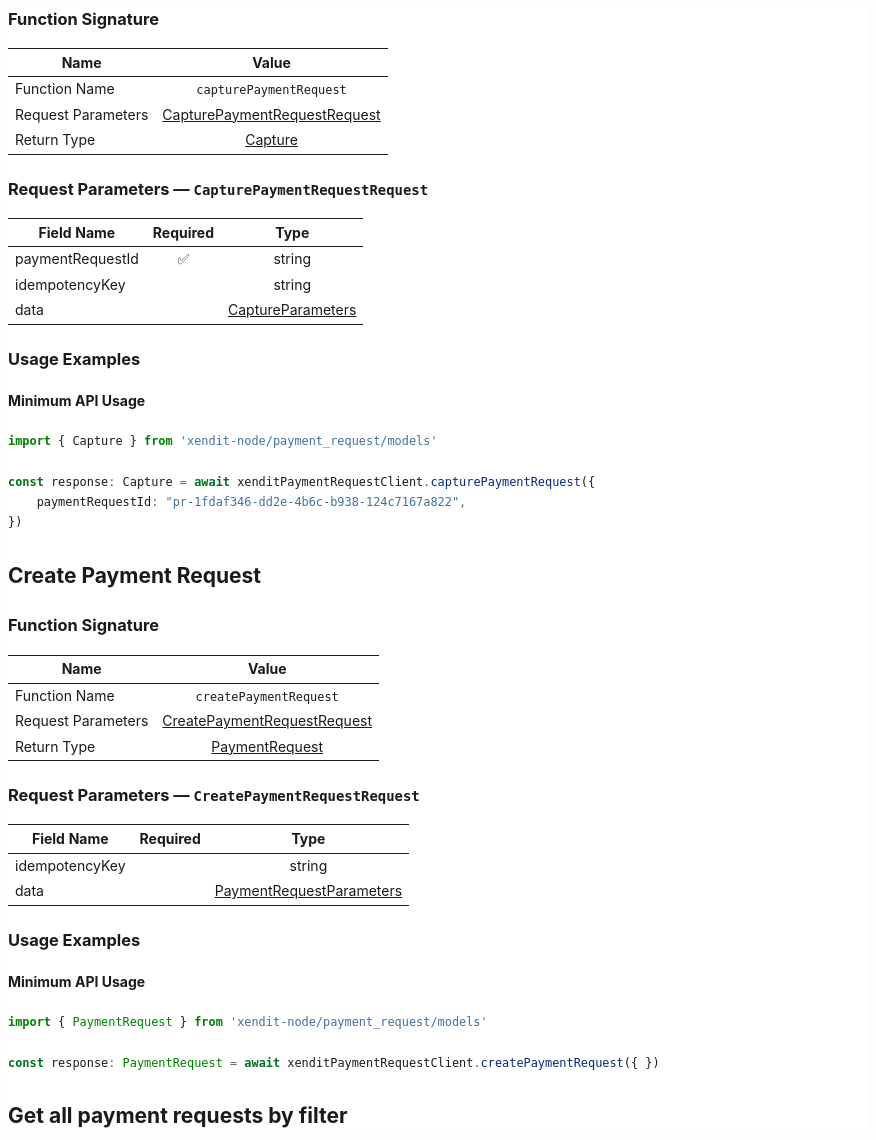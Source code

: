 
### Function Signature
| Name          |    Value 	     |
|--------------------|:-------------:|
| Function Name | `capturePaymentRequest` |
| Request Parameters  |  [CapturePaymentRequestRequest](#request-parameters--CapturePaymentRequestRequest)	 |
| Return Type  |  [Capture](payment_request/models/Capture.md) |

### Request Parameters — `CapturePaymentRequestRequest`
| Field Name |  Required  |   Type 	   |
|-----------|:----------:|:----------:|
|  paymentRequestId| ✅ | string |
|  idempotencyKey|  | string |
|  data|  | [CaptureParameters](payment_request/models/CaptureParameters.md) |

### Usage Examples
#### Minimum API Usage
```typescript
import { Capture } from 'xendit-node/payment_request/models'

const response: Capture = await xenditPaymentRequestClient.capturePaymentRequest({ 
    paymentRequestId: "pr-1fdaf346-dd2e-4b6c-b938-124c7167a822",
})
```
## Create Payment Request


### Function Signature
| Name          |    Value 	     |
|--------------------|:-------------:|
| Function Name | `createPaymentRequest` |
| Request Parameters  |  [CreatePaymentRequestRequest](#request-parameters--CreatePaymentRequestRequest)	 |
| Return Type  |  [PaymentRequest](payment_request/models/PaymentRequest.md) |

### Request Parameters — `CreatePaymentRequestRequest`
| Field Name |  Required  |   Type 	   |
|-----------|:----------:|:----------:|
|  idempotencyKey|  | string |
|  data|  | [PaymentRequestParameters](payment_request/models/PaymentRequestParameters.md) |

### Usage Examples
#### Minimum API Usage
```typescript
import { PaymentRequest } from 'xendit-node/payment_request/models'

const response: PaymentRequest = await xenditPaymentRequestClient.createPaymentRequest({ })
```
## Get all payment requests by filter
